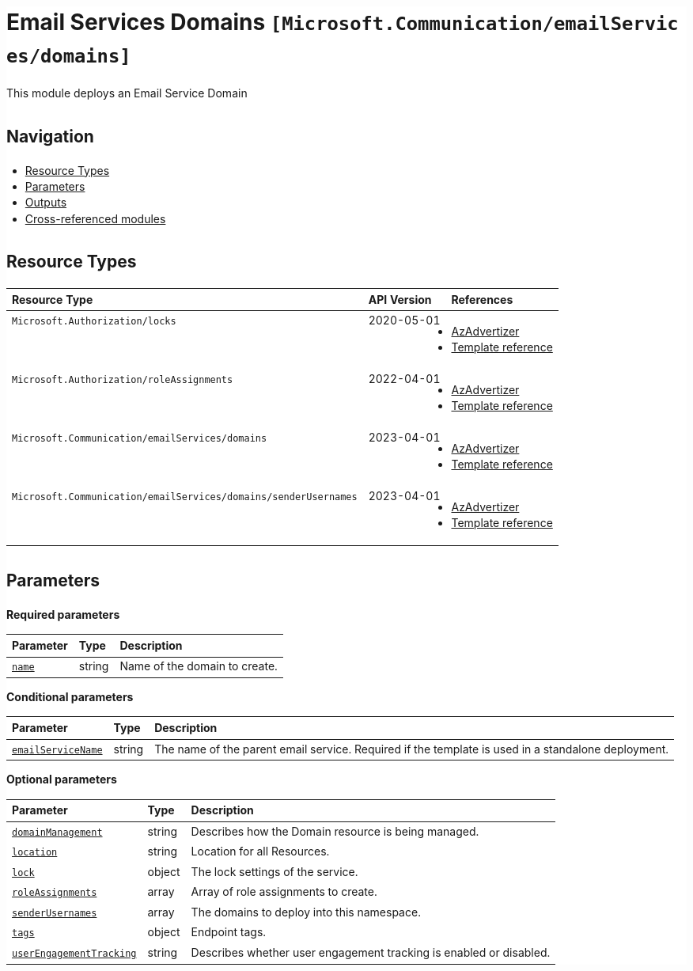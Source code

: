 # Email Services Domains `[Microsoft.Communication/emailServices/domains]`

This module deploys an Email Service Domain

## Navigation

- [Resource Types](#Resource-Types)
- [Parameters](#Parameters)
- [Outputs](#Outputs)
- [Cross-referenced modules](#Cross-referenced-modules)

## Resource Types

| Resource Type | API Version | References |
| :-- | :-- | :-- |
| `Microsoft.Authorization/locks` | 2020-05-01 | <ul style="padding-left: 0px;"><li>[AzAdvertizer](https://www.azadvertizer.net/azresourcetypes/microsoft.authorization_locks.html)</li><li>[Template reference](https://learn.microsoft.com/en-us/azure/templates/Microsoft.Authorization/2020-05-01/locks)</li></ul> |
| `Microsoft.Authorization/roleAssignments` | 2022-04-01 | <ul style="padding-left: 0px;"><li>[AzAdvertizer](https://www.azadvertizer.net/azresourcetypes/microsoft.authorization_roleassignments.html)</li><li>[Template reference](https://learn.microsoft.com/en-us/azure/templates/Microsoft.Authorization/2022-04-01/roleAssignments)</li></ul> |
| `Microsoft.Communication/emailServices/domains` | 2023-04-01 | <ul style="padding-left: 0px;"><li>[AzAdvertizer](https://www.azadvertizer.net/azresourcetypes/microsoft.communication_emailservices_domains.html)</li><li>[Template reference](https://learn.microsoft.com/en-us/azure/templates/Microsoft.Communication/2023-04-01/emailServices/domains)</li></ul> |
| `Microsoft.Communication/emailServices/domains/senderUsernames` | 2023-04-01 | <ul style="padding-left: 0px;"><li>[AzAdvertizer](https://www.azadvertizer.net/azresourcetypes/microsoft.communication_emailservices_domains_senderusernames.html)</li><li>[Template reference](https://learn.microsoft.com/en-us/azure/templates/Microsoft.Communication/2023-04-01/emailServices/domains/senderUsernames)</li></ul> |

## Parameters

**Required parameters**

| Parameter | Type | Description |
| :-- | :-- | :-- |
| [`name`](#parameter-name) | string | Name of the domain to create. |

**Conditional parameters**

| Parameter | Type | Description |
| :-- | :-- | :-- |
| [`emailServiceName`](#parameter-emailservicename) | string | The name of the parent email service. Required if the template is used in a standalone deployment. |

**Optional parameters**

| Parameter | Type | Description |
| :-- | :-- | :-- |
| [`domainManagement`](#parameter-domainmanagement) | string | Describes how the Domain resource is being managed. |
| [`location`](#parameter-location) | string | Location for all Resources. |
| [`lock`](#parameter-lock) | object | The lock settings of the service. |
| [`roleAssignments`](#parameter-roleassignments) | array | Array of role assignments to create. |
| [`senderUsernames`](#parameter-senderusernames) | array | The domains to deploy into this namespace. |
| [`tags`](#parameter-tags) | object | Endpoint tags. |
| [`userEngagementTracking`](#parameter-userengagementtracking) | string | Describes whether user engagement tracking is enabled or disabled. |
